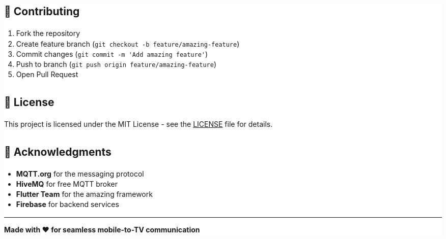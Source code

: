 ## 🤝 Contributing

1. Fork the repository
2. Create feature branch (`git checkout -b feature/amazing-feature`)
3. Commit changes (`git commit -m 'Add amazing feature'`)
4. Push to branch (`git push origin feature/amazing-feature`)
5. Open Pull Request

## 📄 License

This project is licensed under the MIT License - see the [LICENSE](LICENSE) file for details.

## 🙏 Acknowledgments

- **MQTT.org** for the messaging protocol
- **HiveMQ** for free MQTT broker
- **Flutter Team** for the amazing framework
- **Firebase** for backend services

---

**Made with ❤️ for seamless mobile-to-TV communication**
